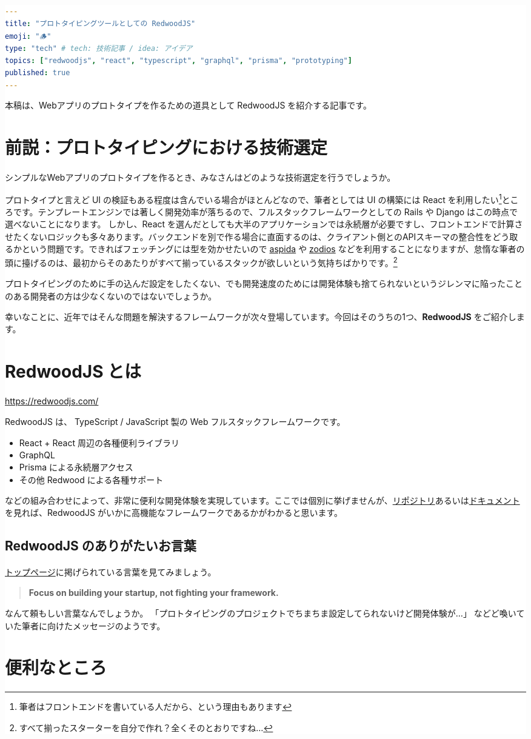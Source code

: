 ```yaml
---
title: "プロトタイピングツールとしての RedwoodJS"
emoji: "🪵"
type: "tech" # tech: 技術記事 / idea: アイデア
topics: ["redwoodjs", "react", "typescript", "graphql", "prisma", "prototyping"]
published: true
---
```


本稿は、Webアプリのプロトタイプを作るための道具として RedwoodJS を紹介する記事です。

# 前説：プロトタイピングにおける技術選定

シンプルなWebアプリのプロトタイプを作るとき、みなさんはどのような技術選定を行うでしょうか。

プロトタイプと言えど UI の検証もある程度は含んでいる場合がほとんどなので、筆者としては UI の構築には React を利用したい[^1]ところです。テンプレートエンジンでは著しく開発効率が落ちるので、フルスタックフレームワークとしての Rails や Django はこの時点で選べないことになります。
しかし、React を選んだとしても大半のアプリケーションでは永続層が必要ですし、フロントエンドで計算させたくないロジックも多々あります。バックエンドを別で作る場合に直面するのは、クライアント側とのAPIスキーマの整合性をどう取るかという問題です。できればフェッチングには型を効かせたいので [aspida](https://github.com/aspida/aspida) や [zodios](https://github.com/ecyrbe/zodios) などを利用することになりますが、怠惰な筆者の頭に擡げるのは、最初からそのあたりがすべて揃っているスタックが欲しいという気持ちばかりです。[^2]

プロトタイピングのために手の込んだ設定をしたくない、でも開発速度のためには開発体験も捨てられないというジレンマに陥ったことのある開発者の方は少なくないのではないでしょうか。

幸いなことに、近年ではそんな問題を解決するフレームワークが次々登場しています。今回はそのうちの1つ、**RedwoodJS** をご紹介します。

# RedwoodJS とは

https://redwoodjs.com/

RedwoodJS は、 TypeScript / JavaScript 製の Web フルスタックフレームワークです。

- React + React 周辺の各種便利ライブラリ
- GraphQL
- Prisma による永続層アクセス
- その他 Redwood による各種サポート

などの組み合わせによって、非常に便利な開発体験を実現しています。ここでは個別に挙げませんが、[リポジトリ](https://github.com/redwoodjs/redwood)あるいは[ドキュメント](https://redwoodjs.com/docs/index)を見れば、RedwoodJS がいかに高機能なフレームワークであるかがわかると思います。

## RedwoodJS のありがたいお言葉

[トップページ](https://redwoodjs.com/)に掲げられている言葉を見てみましょう。

> **Focus on building your startup, not fighting your framework.**

なんて頼もしい言葉なんでしょうか。
「プロトタイピングのプロジェクトでちまちま設定してられないけど開発体験が…」
などど喚いていた筆者に向けたメッセージのようです。

# 便利なところ


[^1]: 筆者はフロントエンドを書いている人だから、という理由もあります
[^2]: すべて揃ったスターターを自分で作れ？全くそのとおりですね…
[^3]: https://redwoodjs.com/docs/cli-commands#generate-alias-g
[^4]: 何なら [こんな](https://speakerdeck.com/naoya/typescript-niyoru-graphql-batukuendokai-fa) スタイルの開発もある程度は真似できます